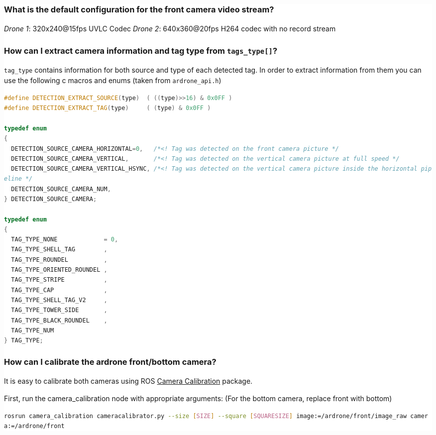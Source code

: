 ### What is the default configuration for the front camera video stream?

_Drone 1_: 320x240@15fps UVLC Codec
_Drone 2_: 640x360@20fps H264 codec with no record stream

### How can I extract camera information and tag type from `tags_type[]`?

`tag_type` contains information for both source and type of each detected tag. In order to extract information from them you can use the following c macros and enums (taken from `ardrone_api.h`)

```c++
#define DETECTION_EXTRACT_SOURCE(type)  ( ((type)>>16) & 0x0FF )
#define DETECTION_EXTRACT_TAG(type)     ( (type) & 0x0FF )

typedef enum
{
  DETECTION_SOURCE_CAMERA_HORIZONTAL=0,   /*<! Tag was detected on the front camera picture */
  DETECTION_SOURCE_CAMERA_VERTICAL,       /*<! Tag was detected on the vertical camera picture at full speed */
  DETECTION_SOURCE_CAMERA_VERTICAL_HSYNC, /*<! Tag was detected on the vertical camera picture inside the horizontal pipeline */
  DETECTION_SOURCE_CAMERA_NUM,
} DETECTION_SOURCE_CAMERA;

typedef enum
{
  TAG_TYPE_NONE             = 0,
  TAG_TYPE_SHELL_TAG        ,
  TAG_TYPE_ROUNDEL          ,
  TAG_TYPE_ORIENTED_ROUNDEL ,
  TAG_TYPE_STRIPE           ,
  TAG_TYPE_CAP              ,
  TAG_TYPE_SHELL_TAG_V2     ,
  TAG_TYPE_TOWER_SIDE       ,
  TAG_TYPE_BLACK_ROUNDEL    ,
  TAG_TYPE_NUM
} TAG_TYPE;

```

### How can I calibrate the ardrone front/bottom camera?

It is easy to calibrate both cameras using ROS [Camera Calibration](http://www.ros.org/wiki/camera_calibration) package.

First, run the camera_calibration node with appropriate arguments: (For the bottom camera, replace front with bottom)

```bash
rosrun camera_calibration cameracalibrator.py --size [SIZE] --square [SQUARESIZE] image:=/ardrone/front/image_raw camera:=/ardrone/front
```
